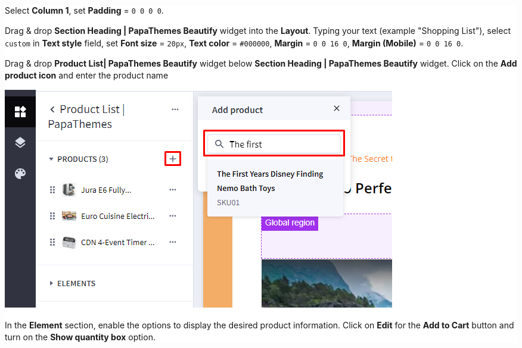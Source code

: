 Select **Column 1**, set **Padding** = `0 0 0 0`.

Drag & drop **Section Heading | PapaThemes Beautify** widget into the **Layout**. Typing your text (example "Shopping List"), select `custom` in **Text style** field, set **Font size** = `20px`, **Text color** = `#000000`, **Margin** = `0 0 16 0`, **Margin (Mobile)** = `0 0 16 0`.

Drag & drop **Product List| PapaThemes Beautify** widget below **Section Heading | PapaThemes Beautify** widget. Click on the **Add product icon** and enter the product name

![shopping-guide-product-edit](img/shopping-guide-product-edit.jpg)

In the **Element** section, enable the options to display the desired product information. Click on **Edit** for the **Add to Cart** button and turn on the **Show quantity box** option.
